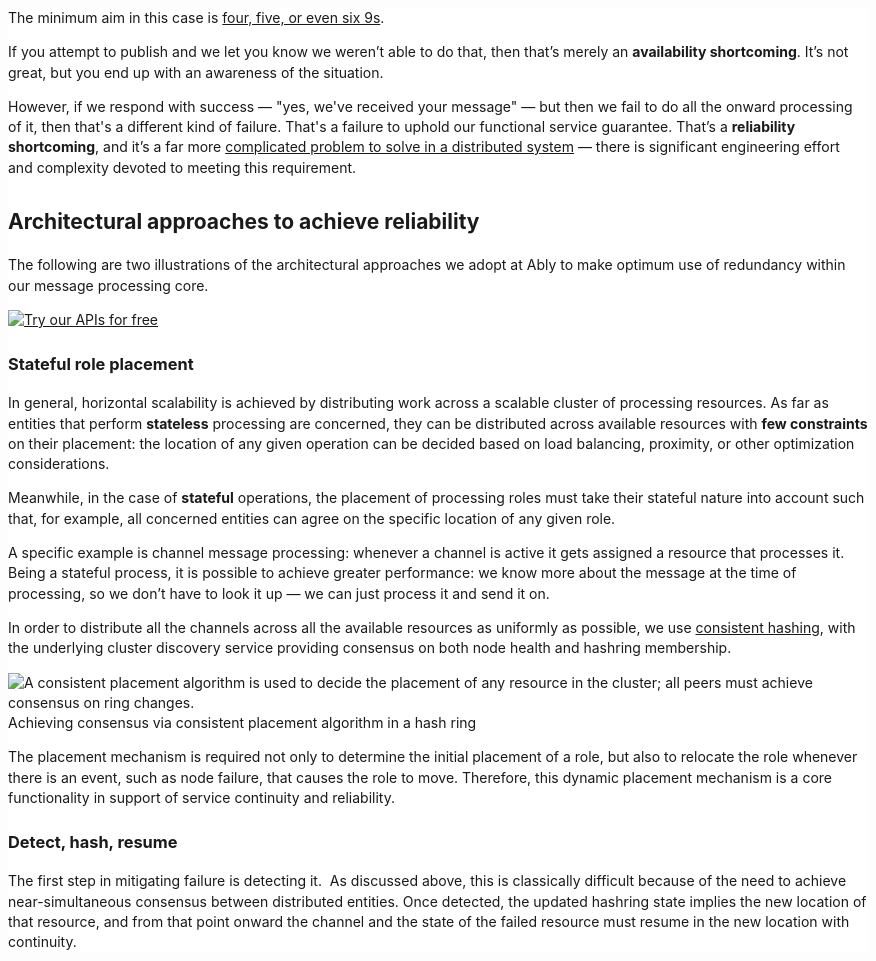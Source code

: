 The minimum aim in this case is [four, five, or even six 9s](https://en.wikipedia.org/wiki/High_availability#Percentage_calculation).

If you attempt to publish and we let you know we weren’t able to do that, then that’s merely an **availability shortcoming**. It’s not great, but you end up with an awareness of the situation.

However, if we respond with success — "yes, we've received your message" — but then we fail to do all the onward processing of it, then that's a different kind of failure. That's a failure to uphold our functional service guarantee. That’s a **reliability shortcoming**, and it’s a far more [complicated problem to solve in a distributed system](https://www.ably.io/blog/practical-strategies-for-dns-failure) — there is significant engineering effort and complexity devoted to meeting this requirement.

## Architectural approaches to achieve reliability

The following are two illustrations of the architectural approaches we adopt at Ably to make optimum use of redundancy within our message processing core.

[![Try our APIs for free](https://no-cache.hubspot.com/cta/default/6939709/85f436af-7315-44c9-aa12-d764f40b294d.png)](https://cta-redirect.hubspot.com/cta/redirect/6939709/85f436af-7315-44c9-aa12-d764f40b294d)

### Stateful role placement

In general, horizontal scalability is achieved by distributing work across a scalable cluster of processing resources. As far as entities that perform **stateless** processing are concerned, they can be distributed across available resources with **few constraints** on their placement: the location of any given operation can be decided based on load balancing, proximity, or other optimization considerations.

Meanwhile, in the case of **stateful** operations, the placement of processing roles must take their stateful nature into account such that, for example, all concerned entities can agree on the specific location of any given role.

A specific example is channel message processing: whenever a channel is active it gets assigned a resource that processes it. Being a stateful process, it is possible to achieve greater performance: we know more about the message at the time of processing, so we don’t have to look it up — we can just process it and send it on.

In order to distribute all the channels across all the available resources as uniformly as possible, we use [consistent hashing](https://www.ably.io/blog/implementing-efficient-consistent-hashing/), with the underlying cluster discovery service providing consensus on both node health and hashring membership.

![A consistent placement algorithm is used to decide the placement of any resource in the cluster; all peers must achieve consensus on ring changes. ](https://ik.imagekit.io/ably/ghost/prod/2021/02/hash-rings.png?tr=w-1520)Achieving consensus via consistent placement algorithm in a hash ring

The placement mechanism is required not only to determine the initial placement of a role, but also to relocate the role whenever there is an event, such as node failure, that causes the role to move. Therefore, this dynamic placement mechanism is a core functionality in support of service continuity and reliability.

### Detect, hash, resume

The first step in mitigating failure is detecting it.  As discussed above, this is classically difficult because of the need to achieve near-simultaneous consensus between distributed entities. Once detected, the updated hashring state implies the new location of that resource, and from that point onward the channel and the state of the failed resource must resume in the new location with continuity.

